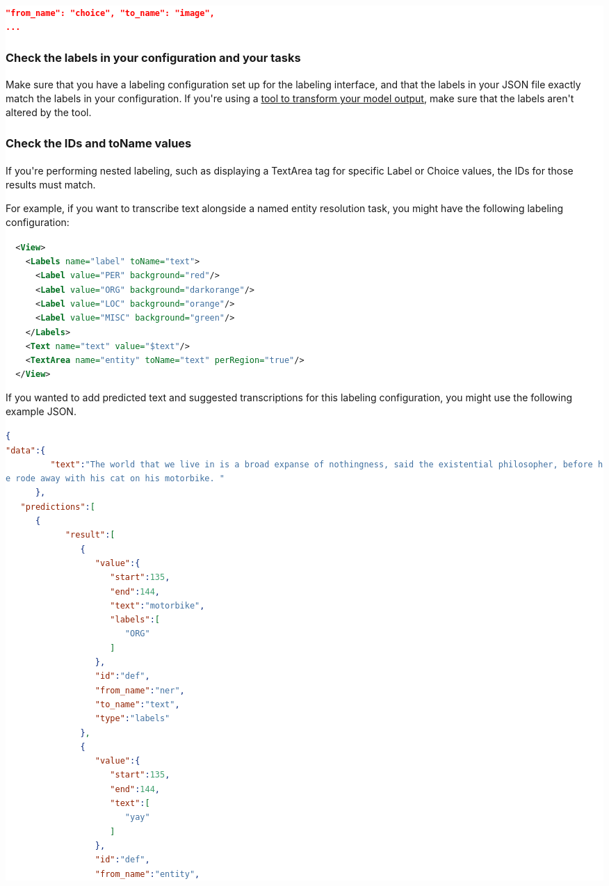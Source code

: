 ```json
"from_name": "choice", "to_name": "image",
...
```

### Check the labels in your configuration and your tasks
Make sure that you have a labeling configuration set up for the labeling interface, and that the labels in your JSON file exactly match the labels in your configuration. If you're using a [tool to transform your model output](https://github.com/heartexlabs/label-studio-transformers), make sure that the labels aren't altered by the tool. 

### Check the IDs and toName values
If you're performing nested labeling, such as displaying a TextArea tag for specific Label or Choice values, the IDs for those results must match. 

For example, if you want to transcribe text alongside a named entity resolution task, you might have the following labeling configuration:
```xml
  <View>
    <Labels name="label" toName="text">
      <Label value="PER" background="red"/>
      <Label value="ORG" background="darkorange"/>
      <Label value="LOC" background="orange"/>
      <Label value="MISC" background="green"/>
    </Labels>
    <Text name="text" value="$text"/>
    <TextArea name="entity" toName="text" perRegion="true"/>
  </View>
```

If you wanted to add predicted text and suggested transcriptions for this labeling configuration, you might use the following example JSON. 
```json
{
"data":{
         "text":"The world that we live in is a broad expanse of nothingness, said the existential philosopher, before he rode away with his cat on his motorbike. "
      },
   "predictions":[
      {
            "result":[
               {
                  "value":{
                     "start":135,
                     "end":144,
                     "text":"motorbike",
                     "labels":[
                        "ORG"
                     ]
                  },
                  "id":"def",
                  "from_name":"ner",
                  "to_name":"text",
                  "type":"labels"
               },
               {
                  "value":{
                     "start":135,
                     "end":144,
                     "text":[
                        "yay"
                     ]
                  },
                  "id":"def",
                  "from_name":"entity",
```